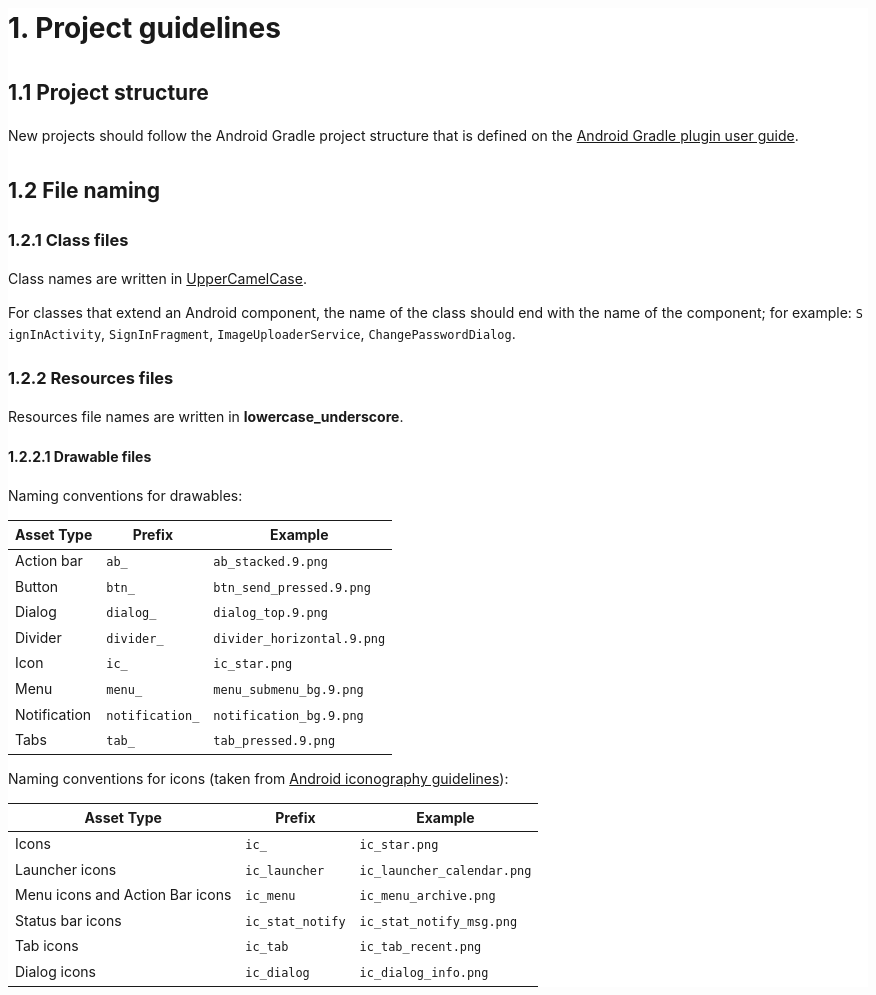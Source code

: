 # 1. Project guidelines

## 1.1 Project structure

New projects should follow the Android Gradle project structure that is defined on the [Android Gradle plugin user guide](http://tools.android.com/tech-docs/new-build-system/user-guide#TOC-Project-Structure).

## 1.2 File naming

### 1.2.1 Class files
Class names are written in [UpperCamelCase](http://en.wikipedia.org/wiki/CamelCase).

For classes that extend an Android component, the name of the class should end with the name of the component; for example: `SignInActivity`, `SignInFragment`, `ImageUploaderService`, `ChangePasswordDialog`.

### 1.2.2 Resources files

Resources file names are written in __lowercase_underscore__.

#### 1.2.2.1 Drawable files

Naming conventions for drawables:


| Asset Type   | Prefix            |		Example               |
|--------------| ------------------|-----------------------------|
| Action bar   | `ab_`             | `ab_stacked.9.png`          |
| Button       | `btn_`	            | `btn_send_pressed.9.png`    |
| Dialog       | `dialog_`         | `dialog_top.9.png`          |
| Divider      | `divider_`        | `divider_horizontal.9.png`  |
| Icon         | `ic_`	            | `ic_star.png`               |
| Menu         | `menu_	`           | `menu_submenu_bg.9.png`     |
| Notification | `notification_`	| `notification_bg.9.png`     |
| Tabs         | `tab_`            | `tab_pressed.9.png`         |

Naming conventions for icons (taken from [Android iconography guidelines](http://developer.android.com/design/style/iconography.html)):

| Asset Type                      | Prefix             | Example                      |
| --------------------------------| ----------------   | ---------------------------- |
| Icons                           | `ic_`              | `ic_star.png`                |
| Launcher icons                  | `ic_launcher`      | `ic_launcher_calendar.png`   |
| Menu icons and Action Bar icons | `ic_menu`          | `ic_menu_archive.png`        |
| Status bar icons                | `ic_stat_notify`   | `ic_stat_notify_msg.png`     |
| Tab icons                       | `ic_tab`           | `ic_tab_recent.png`          |
| Dialog icons                    | `ic_dialog`        | `ic_dialog_info.png`         |

